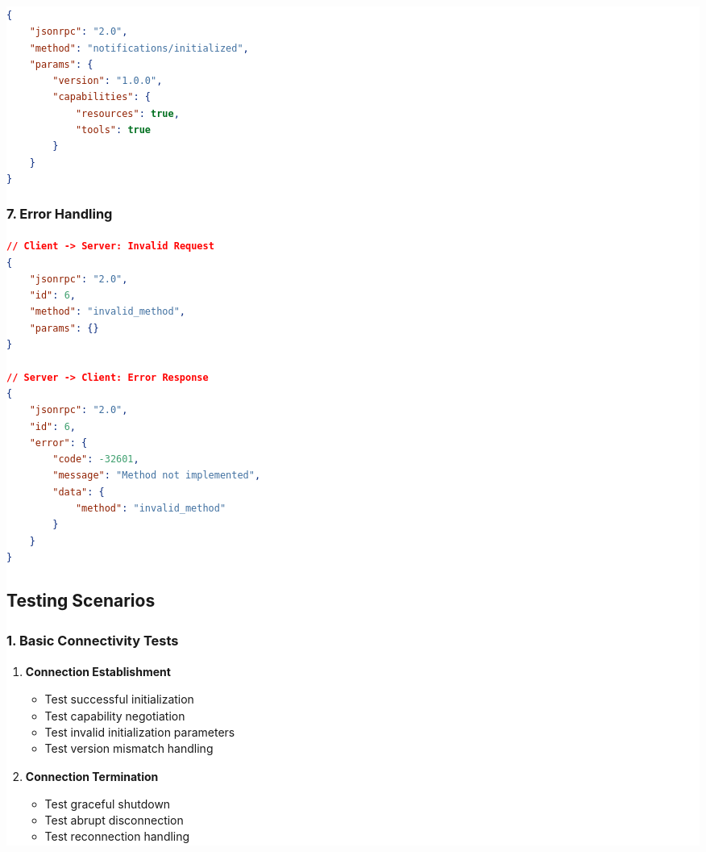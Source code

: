 ```json
{
    "jsonrpc": "2.0",
    "method": "notifications/initialized",
    "params": {
        "version": "1.0.0",
        "capabilities": {
            "resources": true,
            "tools": true
        }
    }
}
```

### 7. Error Handling

```json
// Client -> Server: Invalid Request
{
    "jsonrpc": "2.0",
    "id": 6,
    "method": "invalid_method",
    "params": {}
}

// Server -> Client: Error Response
{
    "jsonrpc": "2.0",
    "id": 6,
    "error": {
        "code": -32601,
        "message": "Method not implemented",
        "data": {
            "method": "invalid_method"
        }
    }
}
```

## Testing Scenarios

### 1. Basic Connectivity Tests

1. **Connection Establishment**
   - Test successful initialization
   - Test capability negotiation
   - Test invalid initialization parameters
   - Test version mismatch handling

2. **Connection Termination**
   - Test graceful shutdown
   - Test abrupt disconnection
   - Test reconnection handling
